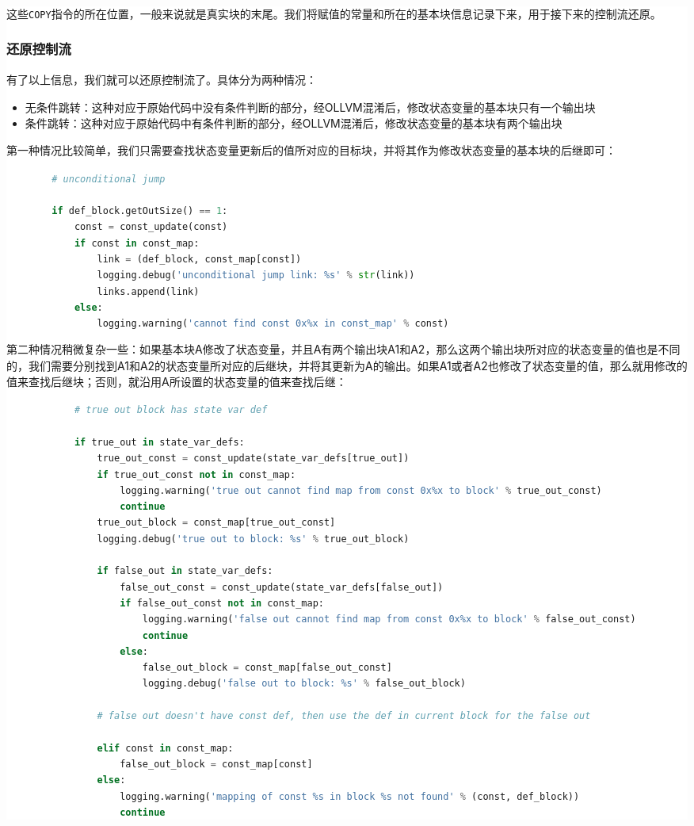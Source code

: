 这些`COPY`指令的所在位置，一般来说就是真实块的末尾。我们将赋值的常量和所在的基本块信息记录下来，用于接下来的控制流还原。

### 还原控制流

有了以上信息，我们就可以还原控制流了。具体分为两种情况：

- 无条件跳转：这种对应于原始代码中没有条件判断的部分，经OLLVM混淆后，修改状态变量的基本块只有一个输出块
- 条件跳转：这种对应于原始代码中有条件判断的部分，经OLLVM混淆后，修改状态变量的基本块有两个输出块

第一种情况比较简单，我们只需要查找状态变量更新后的值所对应的目标块，并将其作为修改状态变量的基本块的后继即可：

```python
        # unconditional jump

        if def_block.getOutSize() == 1:
            const = const_update(const)
            if const in const_map:
                link = (def_block, const_map[const])
                logging.debug('unconditional jump link: %s' % str(link))
                links.append(link)
            else:
                logging.warning('cannot find const 0x%x in const_map' % const)
```

第二种情况稍微复杂一些：如果基本块A修改了状态变量，并且A有两个输出块A1和A2，那么这两个输出块所对应的状态变量的值也是不同的，我们需要分别找到A1和A2的状态变量所对应的后继块，并将其更新为A的输出。如果A1或者A2也修改了状态变量的值，那么就用修改的值来查找后继块；否则，就沿用A所设置的状态变量的值来查找后继：

```python
            # true out block has state var def

            if true_out in state_var_defs:
                true_out_const = const_update(state_var_defs[true_out])
                if true_out_const not in const_map:
                    logging.warning('true out cannot find map from const 0x%x to block' % true_out_const)
                    continue
                true_out_block = const_map[true_out_const]
                logging.debug('true out to block: %s' % true_out_block)

                if false_out in state_var_defs:
                    false_out_const = const_update(state_var_defs[false_out])
                    if false_out_const not in const_map:
                        logging.warning('false out cannot find map from const 0x%x to block' % false_out_const)
                        continue
                    else:
                        false_out_block = const_map[false_out_const]
                        logging.debug('false out to block: %s' % false_out_block)

                # false out doesn't have const def, then use the def in current block for the false out

                elif const in const_map:
                    false_out_block = const_map[const]
                else:
                    logging.warning('mapping of const %s in block %s not found' % (const, def_block))
                    continue
```
